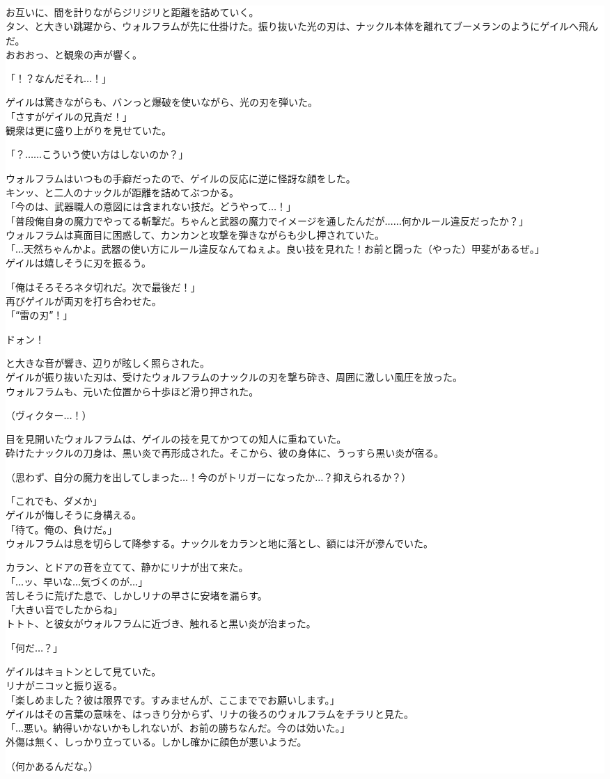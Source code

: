 お互いに、間を計りながらジリジリと距離を詰めていく。  
タン、と大きい跳躍から、ウォルフラムが先に仕掛けた。振り抜いた光の刃は、ナックル本体を離れてブーメランのようにゲイルへ飛んだ。  
おおおっ、と観衆の声が響く。  
  
「！？なんだそれ…！」  
  
ゲイルは驚きながらも、バンっと爆破を使いながら、光の刃を弾いた。  
「さすがゲイルの兄貴だ！」  
観衆は更に盛り上がりを見せていた。  
  
「？……こういう使い方はしないのか？」  
  
ウォルフラムはいつもの手癖だったので、ゲイルの反応に逆に怪訝な顔をした。  
キンッ、と二人のナックルが距離を詰めてぶつかる。  
「今のは、武器職人の意図には含まれない技だ。どうやって…！」  
「普段俺自身の魔力でやってる斬撃だ。ちゃんと武器の魔力でイメージを通したんだが……何かルール違反だったか？」  
ウォルフラムは真面目に困惑して、カンカンと攻撃を弾きながらも少し押されていた。  
「…天然ちゃんかよ。武器の使い方にルール違反なんてねぇよ。良い技を見れた！お前と闘った（やった）甲斐があるぜ。」  
ゲイルは嬉しそうに刃を振るう。  
  
「俺はそろそろネタ切れだ。次で最後だ！」  
再びゲイルが両刃を打ち合わせた。  
「“雷の刃”！」  
  
ドォン！  
  
と大きな音が響き、辺りが眩しく照らされた。  
ゲイルが振り抜いた刃は、受けたウォルフラムのナックルの刃を撃ち砕き、周囲に激しい風圧を放った。  
ウォルフラムも、元いた位置から十歩ほど滑り押された。  
  
（ヴィクター…！）  
  
目を見開いたウォルフラムは、ゲイルの技を見てかつての知人に重ねていた。  
砕けたナックルの刀身は、黒い炎で再形成された。そこから、彼の身体に、うっすら黒い炎が宿る。  
  
（思わず、自分の魔力を出してしまった…！今のがトリガーになったか…？抑えられるか？）  
  
「これでも、ダメか」  
ゲイルが悔しそうに身構える。  
「待て。俺の、負けだ。」  
ウォルフラムは息を切らして降参する。ナックルをカランと地に落とし、額には汗が滲んでいた。  
  
カラン、とドアの音を立てて、静かにリナが出て来た。  
「…ッ、早いな…気づくのが…」  
苦しそうに荒げた息で、しかしリナの早さに安堵を漏らす。  
「大きい音でしたからね」  
トトト、と彼女がウォルフラムに近づき、触れると黒い炎が治まった。  
  
「何だ…？」  
  
ゲイルはキョトンとして見ていた。  
リナがニコッと振り返る。  
「楽しめました？彼は限界です。すみませんが、ここまででお願いします。」  
ゲイルはその言葉の意味を、はっきり分からず、リナの後ろのウォルフラムをチラリと見た。  
「…悪い。納得いかないかもしれないが、お前の勝ちなんだ。今のは効いた。」  
外傷は無く、しっかり立っている。しかし確かに顔色が悪いようだ。  
  
（何かあるんだな。）  
  